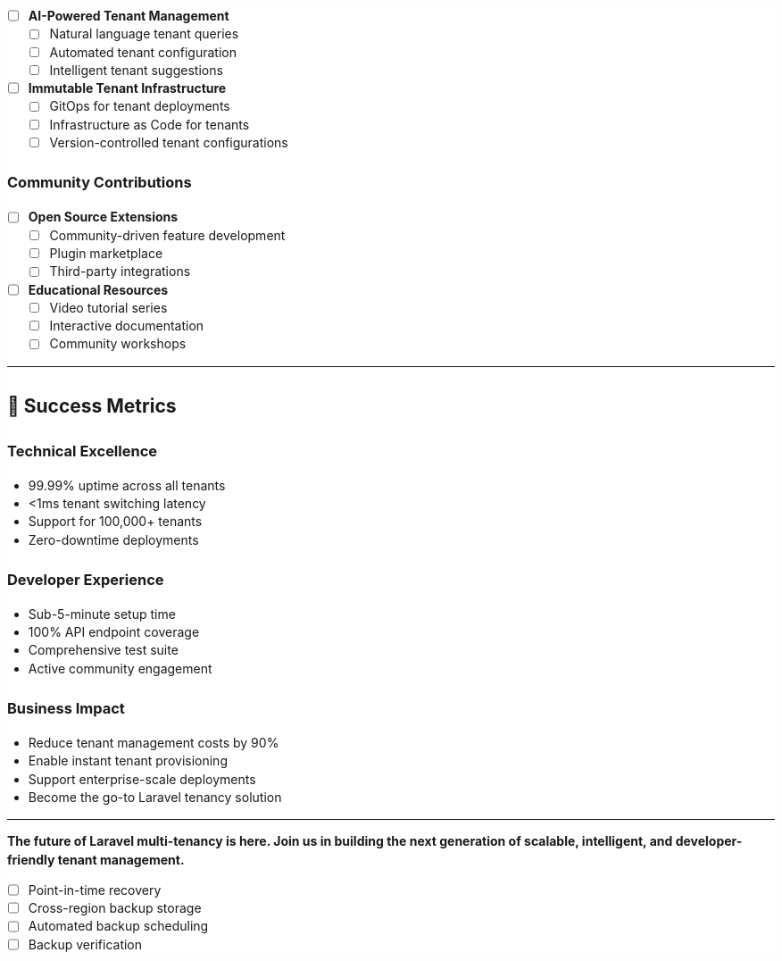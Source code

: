 - [ ] **AI-Powered Tenant Management**
  - [ ] Natural language tenant queries
  - [ ] Automated tenant configuration
  - [ ] Intelligent tenant suggestions

- [ ] **Immutable Tenant Infrastructure**
  - [ ] GitOps for tenant deployments
  - [ ] Infrastructure as Code for tenants
  - [ ] Version-controlled tenant configurations

### **Community Contributions**
- [ ] **Open Source Extensions**
  - [ ] Community-driven feature development
  - [ ] Plugin marketplace
  - [ ] Third-party integrations

- [ ] **Educational Resources**
  - [ ] Video tutorial series
  - [ ] Interactive documentation
  - [ ] Community workshops

---

## 🎯 Success Metrics

### **Technical Excellence**
- 99.99% uptime across all tenants
- <1ms tenant switching latency
- Support for 100,000+ tenants
- Zero-downtime deployments

### **Developer Experience**
- Sub-5-minute setup time
- 100% API endpoint coverage
- Comprehensive test suite
- Active community engagement

### **Business Impact**
- Reduce tenant management costs by 90%
- Enable instant tenant provisioning
- Support enterprise-scale deployments
- Become the go-to Laravel tenancy solution

---

**The future of Laravel multi-tenancy is here. Join us in building the next generation of scalable, intelligent, and developer-friendly tenant management.**
  - [ ] Point-in-time recovery
  - [ ] Cross-region backup storage
  - [ ] Automated backup scheduling
  - [ ] Backup verification
